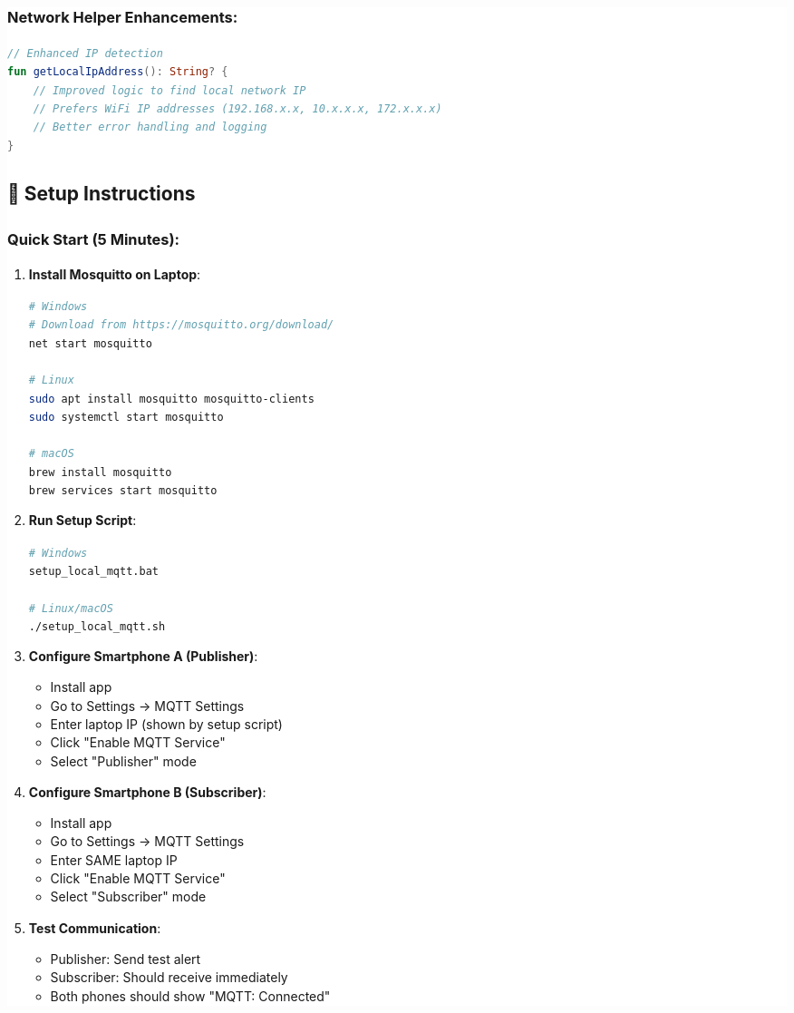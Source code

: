 ### Network Helper Enhancements:
```kotlin
// Enhanced IP detection
fun getLocalIpAddress(): String? {
    // Improved logic to find local network IP
    // Prefers WiFi IP addresses (192.168.x.x, 10.x.x.x, 172.x.x.x)
    // Better error handling and logging
}
```

## 📱 Setup Instructions

### Quick Start (5 Minutes):

1. **Install Mosquitto on Laptop**:
   ```bash
   # Windows
   # Download from https://mosquitto.org/download/
   net start mosquitto
   
   # Linux
   sudo apt install mosquitto mosquitto-clients
   sudo systemctl start mosquitto
   
   # macOS
   brew install mosquitto
   brew services start mosquitto
   ```

2. **Run Setup Script**:
   ```bash
   # Windows
   setup_local_mqtt.bat
   
   # Linux/macOS
   ./setup_local_mqtt.sh
   ```

3. **Configure Smartphone A (Publisher)**:
   - Install app
   - Go to Settings → MQTT Settings
   - Enter laptop IP (shown by setup script)
   - Click "Enable MQTT Service"
   - Select "Publisher" mode

4. **Configure Smartphone B (Subscriber)**:
   - Install app
   - Go to Settings → MQTT Settings
   - Enter SAME laptop IP
   - Click "Enable MQTT Service"
   - Select "Subscriber" mode

5. **Test Communication**:
   - Publisher: Send test alert
   - Subscriber: Should receive immediately
   - Both phones should show "MQTT: Connected"
